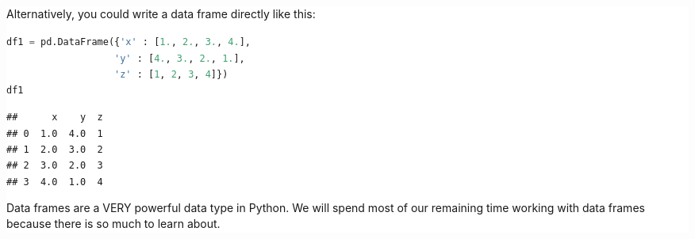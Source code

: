 Alternatively, you could write a data frame directly like this:


```python
df1 = pd.DataFrame({'x' : [1., 2., 3., 4.],
                   'y' : [4., 3., 2., 1.],
                   'z' : [1, 2, 3, 4]})
df1
```

```
##      x    y  z
## 0  1.0  4.0  1
## 1  2.0  3.0  2
## 2  3.0  2.0  3
## 3  4.0  1.0  4
```

Data frames are a VERY powerful data type in Python. We will spend most of our remaining time working with data frames because there is so much to learn about. 

